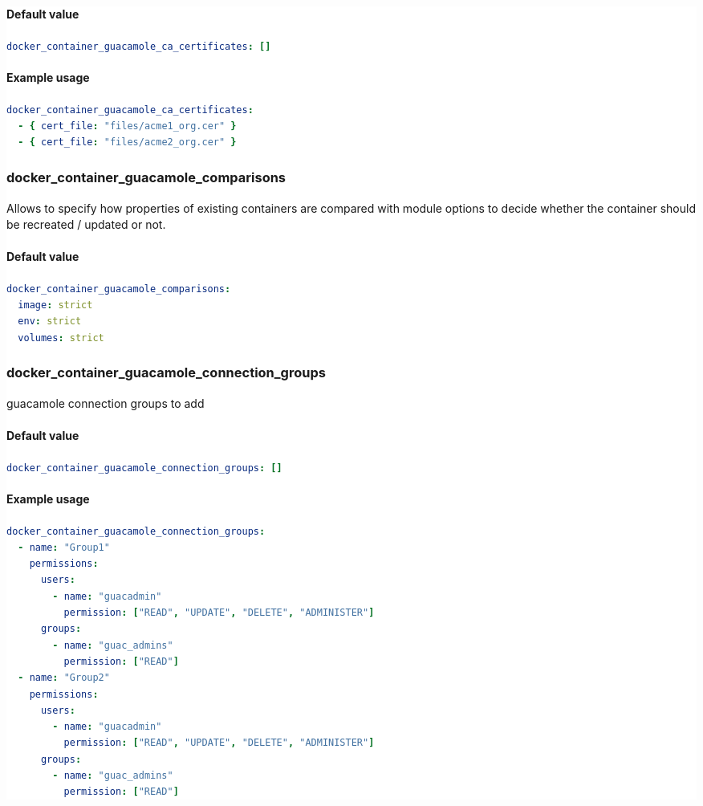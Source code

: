 #### Default value

```YAML
docker_container_guacamole_ca_certificates: []
```

#### Example usage

```YAML
docker_container_guacamole_ca_certificates:
  - { cert_file: "files/acme1_org.cer" }
  - { cert_file: "files/acme2_org.cer" }
```

### docker_container_guacamole_comparisons

Allows to specify how properties of existing containers are compared with module options to decide whether the container should be recreated / updated or not.

#### Default value

```YAML
docker_container_guacamole_comparisons:
  image: strict
  env: strict
  volumes: strict
```

### docker_container_guacamole_connection_groups

guacamole connection groups to add

#### Default value

```YAML
docker_container_guacamole_connection_groups: []
```

#### Example usage

```YAML
docker_container_guacamole_connection_groups:
  - name: "Group1"
    permissions:
      users:
        - name: "guacadmin"
          permission: ["READ", "UPDATE", "DELETE", "ADMINISTER"]
      groups:
        - name: "guac_admins"
          permission: ["READ"]
  - name: "Group2"
    permissions:
      users:
        - name: "guacadmin"
          permission: ["READ", "UPDATE", "DELETE", "ADMINISTER"]
      groups:
        - name: "guac_admins"
          permission: ["READ"]
```
